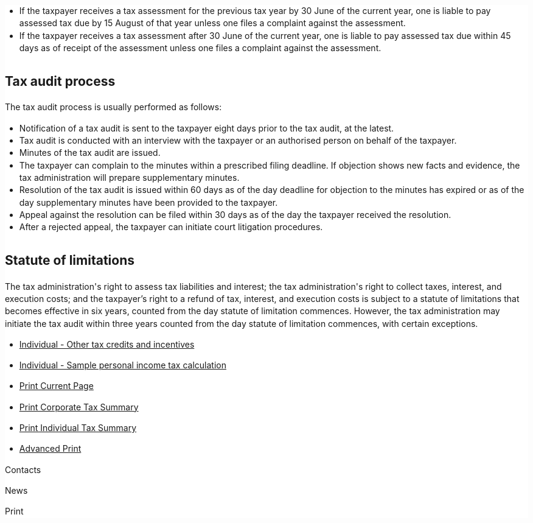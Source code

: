   + If the taxpayer receives a tax assessment for the previous tax year by 30 June of the current year, one is liable to pay assessed tax due by 15 August of that year unless one files a complaint against the assessment.
  + If the taxpayer receives a tax assessment after 30 June of the current year, one is liable to pay assessed tax due within 45 days as of receipt of the assessment unless one files a complaint against the assessment.

## Tax audit process

The tax audit process is usually performed as follows:

* Notification of a tax audit is sent to the taxpayer eight days prior to the tax audit, at the latest.
* Tax audit is conducted with an interview with the taxpayer or an authorised person on behalf of the taxpayer.
* Minutes of the tax audit are issued.
* The taxpayer can complain to the minutes within a prescribed filing deadline. If objection shows new facts and evidence, the tax administration will prepare supplementary minutes.
* Resolution of the tax audit is issued within 60 days as of the day deadline for objection to the minutes has expired or as of the day supplementary minutes have been provided to the taxpayer.
* Appeal against the resolution can be filed within 30 days as of the day the taxpayer received the resolution.
* After a rejected appeal, the taxpayer can initiate court litigation procedures.

## Statute of limitations

The tax administration's right to assess tax liabilities and interest; the tax administration's right to collect taxes, interest, and execution costs; and the taxpayer’s right to a refund of tax, interest, and execution costs is subject to a statute of limitations that becomes effective in six years, counted from the day statute of limitation commences. However, the tax administration may initiate the tax audit within three years counted from the day statute of limitation commences, with certain exceptions.



* [Individual - Other tax credits and incentives](croatia/individual/other-tax-credits-and-incentives.html)
* [Individual - Sample personal income tax calculation](croatia/individual/sample-personal-income-tax-calculation.html)





* [Print Current Page](croatia%3FtopicTypeId=31c112cd-522d-47b2-bd2c-db92a4c5dd9d.html#)
* [Print Corporate Tax Summary](croatia%3FtopicTypeId=31c112cd-522d-47b2-bd2c-db92a4c5dd9d.html#)
* [Print Individual Tax Summary](croatia%3FtopicTypeId=31c112cd-522d-47b2-bd2c-db92a4c5dd9d.html#)
* [Advanced Print](croatia%3FtopicTypeId=31c112cd-522d-47b2-bd2c-db92a4c5dd9d.html#)

 Contacts


 News


 Print
